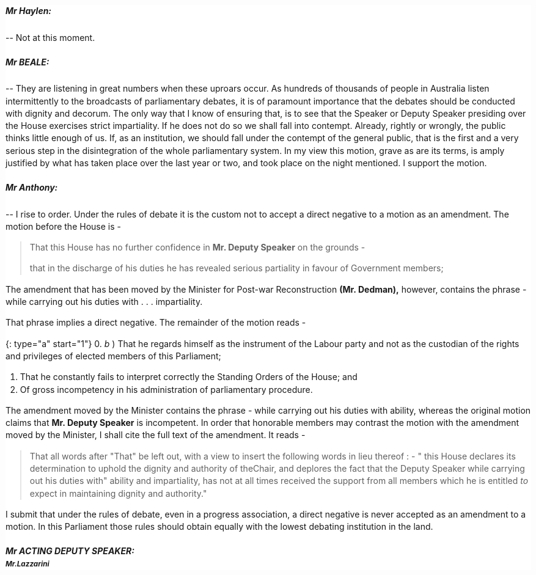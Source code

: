##### Mr Haylen:

-- Not at this moment. 

##### Mr BEALE:

-- They are listening in great numbers when these uproars occur. As hundreds of thousands of people in Australia listen intermittently to the broadcasts of parliamentary debates, it is of paramount importance that the debates should be conducted with dignity and decorum. The only way that I know of ensuring that, is to see that the  Speaker  or  Deputy Speaker  presiding over the House exercises strict impartiality. If he does not do so we shall fall into contempt. Already, rightly or wrongly, the public thinks little enough of us. If, as an institution, we should fall under the contempt of the general public, that is the first and a very serious step in the disintegration of the whole parliamentary system. In my view this motion, grave as are its terms, is amply justified by what has taken place over the last year or two, and took place on the night mentioned. I support the motion. 

##### Mr Anthony:

--  I rise to order. Under the rules of debate it is the custom not to accept a direct negative to a motion as an amendment. The motion before the House is - 

  >That this House has no further confidence in  **Mr. Deputy Speaker**  on the grounds - 
  >
  >that in the discharge of his duties he has revealed serious partiality in favour of Government members; 

The amendment that has been moved by the Minister for Post-war Reconstruction  **(Mr. Dedman),**  however, contains the phrase -  while carrying out his duties with . . . impartiality. 

That phrase implies a direct negative. The remainder of the motion reads - 

{: type="a" start="1"}
0. 
 *b* ) That he regards himself as the instrument of the Labour party and not as the custodian of the rights and privileges of elected members of this Parliament; 
1. That he constantly fails to interpret correctly the Standing Orders of the House; and 
2. Of gross incompetency in his administration of parliamentary procedure. 

The amendment moved by the Minister contains the phrase -  while carrying out his duties with ability,  whereas the original motion claims that  **Mr. Deputy Speaker**  is incompetent. In order that honorable members may contrast the motion with the amendment moved by the Minister, I shall cite the full text of the amendment. It reads - 

  >That all words after "That" be left out, with a view to insert the following words in lieu thereof :  - " this House declares its determination to uphold the dignity and authority of theChair, and deplores the fact that the Deputy Speaker while carrying out his duties with" ability and impartiality, has not at all times received the support from all members which he is entitled  *to*  expect in maintaining dignity and authority." 

I submit that under the rules of debate, even in a progress association, a direct negative is never accepted as an amendment to a motion. In this Parliament those rules should obtain equally with the lowest debating institution in the land. 

##### Mr ACTING DEPUTY SPEAKER:<br><small class="text-muted">Mr.Lazzarini</small>
